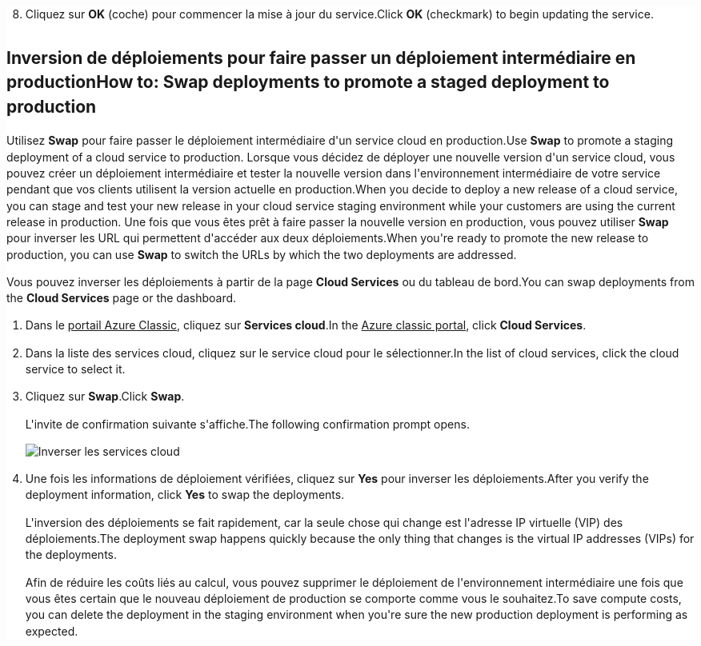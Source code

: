 8. <span data-ttu-id="3c83a-125">Cliquez sur **OK** (coche) pour commencer la mise à jour du service.</span><span class="sxs-lookup"><span data-stu-id="3c83a-125">Click **OK** (checkmark) to begin updating the service.</span></span>

## <a name="how-to-swap-deployments-to-promote-a-staged-deployment-to-production"></a><span data-ttu-id="3c83a-126">Inversion de déploiements pour faire passer un déploiement intermédiaire en production</span><span class="sxs-lookup"><span data-stu-id="3c83a-126">How to: Swap deployments to promote a staged deployment to production</span></span>
<span data-ttu-id="3c83a-127">Utilisez **Swap** pour faire passer le déploiement intermédiaire d'un service cloud en production.</span><span class="sxs-lookup"><span data-stu-id="3c83a-127">Use **Swap** to promote a staging deployment of a cloud service to production.</span></span> <span data-ttu-id="3c83a-128">Lorsque vous décidez de déployer une nouvelle version d'un service cloud, vous pouvez créer un déploiement intermédiaire et tester la nouvelle version dans l'environnement intermédiaire de votre service pendant que vos clients utilisent la version actuelle en production.</span><span class="sxs-lookup"><span data-stu-id="3c83a-128">When you decide to deploy a new release of a cloud service, you can stage and test your new release in your cloud service staging environment while your customers are using the current release in production.</span></span> <span data-ttu-id="3c83a-129">Une fois que vous êtes prêt à faire passer la nouvelle version en production, vous pouvez utiliser **Swap** pour inverser les URL qui permettent d'accéder aux deux déploiements.</span><span class="sxs-lookup"><span data-stu-id="3c83a-129">When you're ready to promote the new release to production, you can use **Swap** to switch the URLs by which the two deployments are addressed.</span></span>

<span data-ttu-id="3c83a-130">Vous pouvez inverser les déploiements à partir de la page **Cloud Services** ou du tableau de bord.</span><span class="sxs-lookup"><span data-stu-id="3c83a-130">You can swap deployments from the **Cloud Services** page or the dashboard.</span></span>

1. <span data-ttu-id="3c83a-131">Dans le [portail Azure Classic](https://manage.windowsazure.com/), cliquez sur **Services cloud**.</span><span class="sxs-lookup"><span data-stu-id="3c83a-131">In the [Azure classic portal](https://manage.windowsazure.com/), click **Cloud Services**.</span></span>
2. <span data-ttu-id="3c83a-132">Dans la liste des services cloud, cliquez sur le service cloud pour le sélectionner.</span><span class="sxs-lookup"><span data-stu-id="3c83a-132">In the list of cloud services, click the cloud service to select it.</span></span>
3. <span data-ttu-id="3c83a-133">Cliquez sur **Swap**.</span><span class="sxs-lookup"><span data-stu-id="3c83a-133">Click **Swap**.</span></span>

    <span data-ttu-id="3c83a-134">L'invite de confirmation suivante s'affiche.</span><span class="sxs-lookup"><span data-stu-id="3c83a-134">The following confirmation prompt opens.</span></span>

    ![Inverser les services cloud](./media/cloud-services-how-to-manage/CloudServices_Swap.png)

4. <span data-ttu-id="3c83a-136">Une fois les informations de déploiement vérifiées, cliquez sur **Yes** pour inverser les déploiements.</span><span class="sxs-lookup"><span data-stu-id="3c83a-136">After you verify the deployment information, click **Yes** to swap the deployments.</span></span>

    <span data-ttu-id="3c83a-137">L'inversion des déploiements se fait rapidement, car la seule chose qui change est l'adresse IP virtuelle (VIP) des déploiements.</span><span class="sxs-lookup"><span data-stu-id="3c83a-137">The deployment swap happens quickly because the only thing that changes is the virtual IP addresses (VIPs) for the deployments.</span></span>

    <span data-ttu-id="3c83a-138">Afin de réduire les coûts liés au calcul, vous pouvez supprimer le déploiement de l'environnement intermédiaire une fois que vous êtes certain que le nouveau déploiement de production se comporte comme vous le souhaitez.</span><span class="sxs-lookup"><span data-stu-id="3c83a-138">To save compute costs, you can delete the deployment in the staging environment when you're sure the new production deployment is performing as expected.</span></span>
